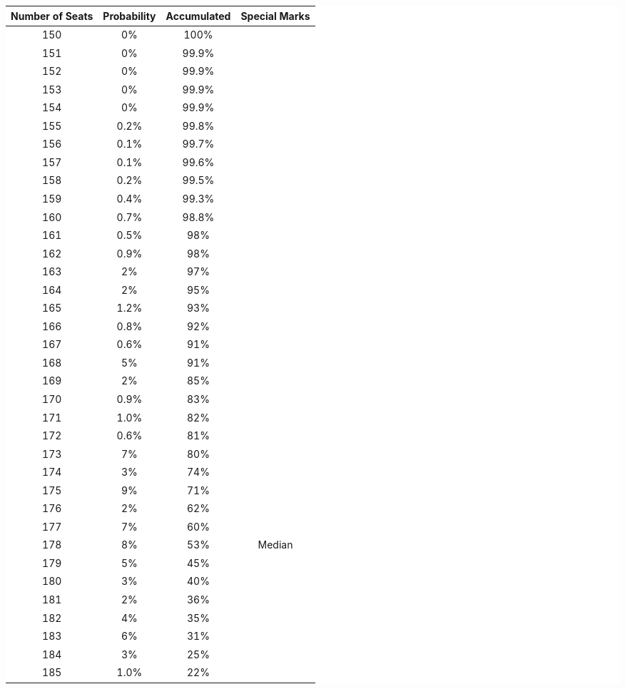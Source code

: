 | Number of Seats | Probability | Accumulated | Special Marks |
|:---------------:|:-----------:|:-----------:|:-------------:|
| 150 | 0% | 100% |  |
| 151 | 0% | 99.9% |  |
| 152 | 0% | 99.9% |  |
| 153 | 0% | 99.9% |  |
| 154 | 0% | 99.9% |  |
| 155 | 0.2% | 99.8% |  |
| 156 | 0.1% | 99.7% |  |
| 157 | 0.1% | 99.6% |  |
| 158 | 0.2% | 99.5% |  |
| 159 | 0.4% | 99.3% |  |
| 160 | 0.7% | 98.8% |  |
| 161 | 0.5% | 98% |  |
| 162 | 0.9% | 98% |  |
| 163 | 2% | 97% |  |
| 164 | 2% | 95% |  |
| 165 | 1.2% | 93% |  |
| 166 | 0.8% | 92% |  |
| 167 | 0.6% | 91% |  |
| 168 | 5% | 91% |  |
| 169 | 2% | 85% |  |
| 170 | 0.9% | 83% |  |
| 171 | 1.0% | 82% |  |
| 172 | 0.6% | 81% |  |
| 173 | 7% | 80% |  |
| 174 | 3% | 74% |  |
| 175 | 9% | 71% |  |
| 176 | 2% | 62% |  |
| 177 | 7% | 60% |  |
| 178 | 8% | 53% | Median |
| 179 | 5% | 45% |  |
| 180 | 3% | 40% |  |
| 181 | 2% | 36% |  |
| 182 | 4% | 35% |  |
| 183 | 6% | 31% |  |
| 184 | 3% | 25% |  |
| 185 | 1.0% | 22% |  |